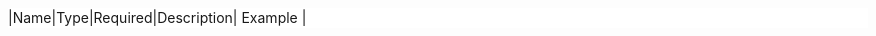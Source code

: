 |Name|Type|Required|Description| Example                                                                                                                                                                                                                                                                                                                                                                                                                                                                                                                                                                                                                                                                                                                                                                                                                                                                                                                                                                                                                                                                                                                                                                                                                                                                                                                                                                                                                                                                                                                                                                                                                                                                                                                                                                                                                                                                                                                                                                                                                                                                                                                                                                                                                                                                                                                                                                                                                                                                                                                                                                                                                                                                                                                                                                                                                                                                                                                                                                                                                                                                                                                                                                                                                                                                                                                                                                                                                                                                                                                                                                                                                                                                                                                                                                                                                                                                                                                                                                                                                                                                                                                                                                                                                                                                                                                                                                                                                                                                                                                                                                       |